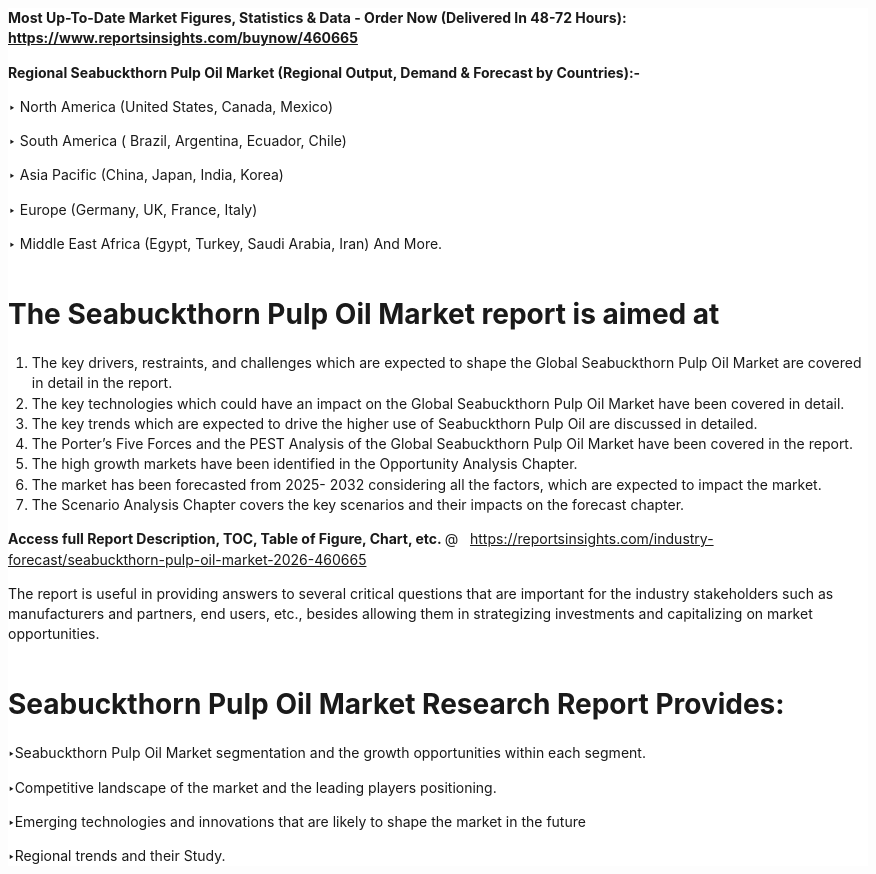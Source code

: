 <strong>Most Up-To-Date Market Figures, Statistics & Data - Order Now (Delivered In 48-72 Hours): <a href=https://www.reportsinsights.com/buynow/460665>https://www.reportsinsights.com/buynow/460665</a></strong>

<strong>Regional Seabuckthorn Pulp Oil Market (Regional Output, Demand &amp; Forecast by Countries):-</strong>

‣ North America (United States, Canada, Mexico)

‣ South America ( Brazil, Argentina, Ecuador, Chile)

‣ Asia Pacific (China, Japan, India, Korea)

‣ Europe (Germany, UK, France, Italy)

‣ Middle East Africa (Egypt, Turkey, Saudi Arabia, Iran) And More.

# <strong>The Seabuckthorn Pulp Oil Market report is aimed at</strong>
<ol>
  <li>The key drivers, restraints, and challenges which are expected to shape the Global Seabuckthorn Pulp Oil Market are covered in detail in the report.</li>
  <li>The key technologies which could have an impact on the Global Seabuckthorn Pulp Oil Market have been covered in detail.</li>
  <li>The key trends which are expected to drive the higher use of Seabuckthorn Pulp Oil are discussed in detailed.</li>
  <li>The Porter’s Five Forces and the PEST Analysis of the Global Seabuckthorn Pulp Oil Market have been covered in the report.</li>
  <li>The high growth markets have been identified in the Opportunity Analysis Chapter.</li>
  <li>The market has been forecasted from 2025- 2032 considering all the factors, which are expected to impact the market.</li>
  <li>The Scenario Analysis Chapter covers the key scenarios and their impacts on the forecast chapter.</li>
</ol>
<strong>Access full Report Description, TOC, Table of Figure, Chart, etc. </strong>@   <a href=https://reportsinsights.com/industry-forecast/seabuckthorn-pulp-oil-market-2026-460665>https://reportsinsights.com/industry-forecast/seabuckthorn-pulp-oil-market-2026-460665</a>

The report is useful in providing answers to several critical questions that are important for the industry stakeholders such as manufacturers and partners, end users, etc., besides allowing them in strategizing investments and capitalizing on market opportunities.

# <strong>Seabuckthorn Pulp Oil Market Research Report Provides:</strong>

<strong>‣</strong>Seabuckthorn Pulp Oil Market segmentation and the growth opportunities within each segment.

<strong>‣</strong>Competitive landscape of the market and the leading players positioning.

<strong>‣</strong>Emerging technologies and innovations that are likely to shape the market in the future

<strong>‣</strong>Regional trends and their Study.
